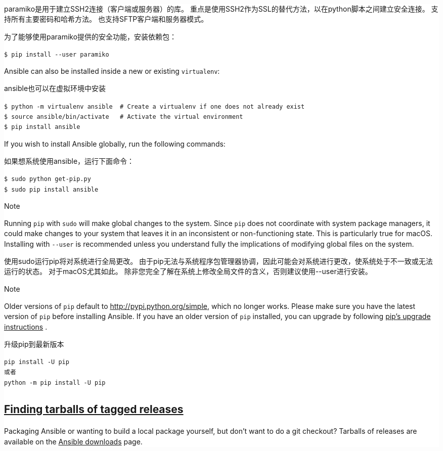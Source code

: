 paramiko是用于建立SSH2连接（客户端或服务器）的库。 重点是使用SSH2作为SSL的替代方法，以在python脚本之间建立安全连接。 支持所有主要密码和哈希方法。 也支持SFTP客户端和服务器模式。

为了能够使用paramiko提供的安全功能，安装依赖包：

```
$ pip install --user paramiko
```

Ansible can also be installed inside a new or existing `virtualenv`:

ansible也可以在虚拟环境中安装

```
$ python -m virtualenv ansible  # Create a virtualenv if one does not already exist
$ source ansible/bin/activate   # Activate the virtual environment
$ pip install ansible
```

If you wish to install Ansible globally, run the following commands:

如果想系统使用ansible，运行下面命令：

```
$ sudo python get-pip.py
$ sudo pip install ansible
```

Note

Running `pip` with `sudo` will make global changes to the system. Since `pip` does not coordinate with system package managers, it could make changes to your system that leaves it in an inconsistent or non-functioning state. This is particularly true for macOS. Installing with `--user` is recommended unless you understand fully the implications of modifying global files on the system.

使用sudo运行pip将对系统进行全局更改。 由于pip无法与系统程序包管理器协调，因此可能会对系统进行更改，使系统处于不一致或无法运行的状态。 对于macOS尤其如此。 除非您完全了解在系统上修改全局文件的含义，否则建议使用--user进行安装。

Note

Older versions of `pip` default to http://pypi.python.org/simple, which no longer works. Please make sure you have the latest version of `pip` before installing Ansible. If you have an older version of `pip` installed, you can upgrade by following [pip’s upgrade instructions](https://pip.pypa.io/en/stable/installing/#upgrading-pip) .

升级pip到最新版本

```
pip install -U pip
或者
python -m pip install -U pip
```

## [Finding tarballs of tagged releases](https://docs.ansible.com/ansible/latest/installation_guide/intro_installation.html#id25)

Packaging Ansible or wanting to build a local package yourself, but don’t want to do a git checkout? Tarballs of releases are available on the [Ansible downloads](https://releases.ansible.com/ansible) page.
